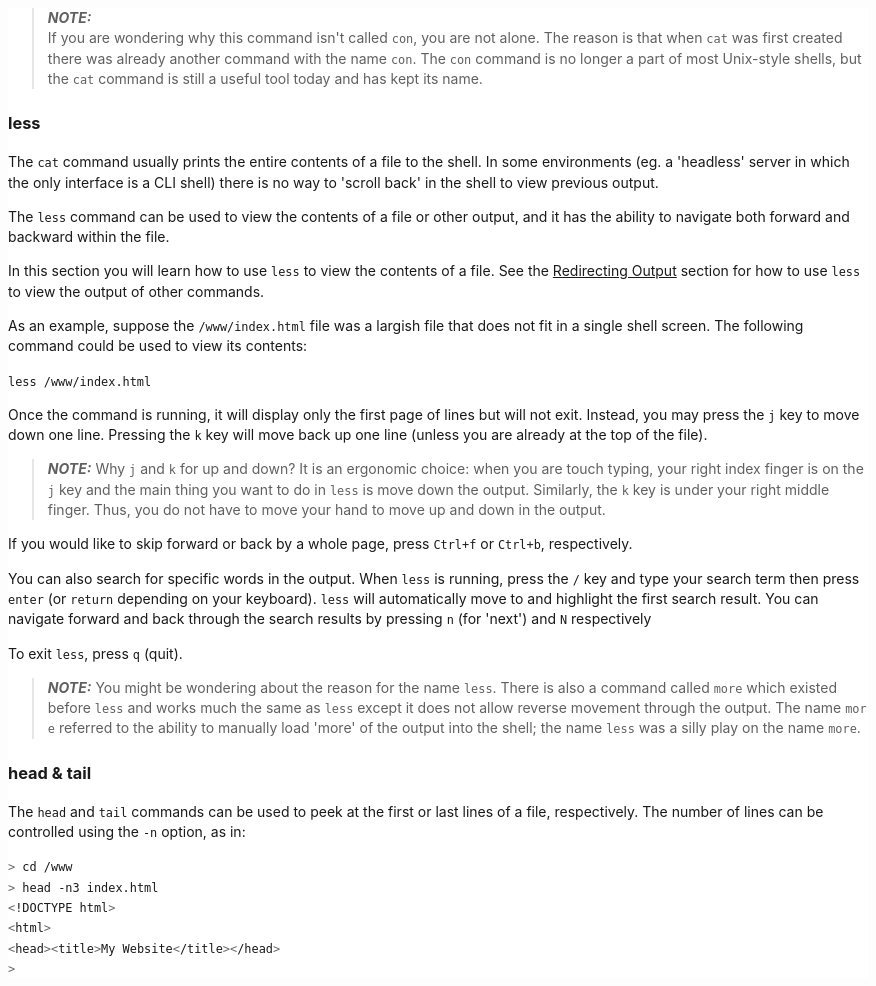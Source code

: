 > **_NOTE:_**  
> If you are wondering why this command isn't called `con`, you are not alone.  The reason is that when `cat` was first created there was already another command with the name `con`.  The `con` command is no longer a part of most Unix-style shells, but the `cat` command is still a useful tool today and has kept its name.

### less

The `cat` command usually prints the entire contents of a file to the shell.  In some environments (eg. a 'headless' server in which the only interface is a CLI shell) there is no way to 'scroll back' in the shell to view previous output.

The `less` command can be used to view the contents of a file or other output, and it has the ability to navigate both forward and backward within the file.

In this section you will learn how to use `less` to view the contents of a file.  See the [Redirecting Output](#redirecting-output) section for how to use `less` to view the output of other commands.

As an example, suppose the `/www/index.html` file was a largish file that does not fit in a single shell screen.  The following command could be used to view its contents:

`less /www/index.html`

Once the command is running, it will display only the first page of lines but will not exit.  Instead, you may press the `j` 
key to move down one line.  Pressing the `k` key will move back up one line (unless you are already at the top of the file).

> **_NOTE:_** Why `j` and `k` for up and down?  It is an ergonomic choice: when you are touch typing, your right index finger is on the `j` key and the main thing you want to do in `less` is move down the output.  Similarly, the `k` key is under your right middle finger.  Thus, you do not have to move your hand to move up and down in the output.  

If you would like to skip forward or back by a whole page, press `Ctrl+f` or `Ctrl+b`, respectively.

You can also search for specific words in the output.  When `less` is running, press the `/` key and type your search term then press `enter` (or `return` depending on your keyboard).  `less` will automatically move to and highlight the first search result.  You can navigate forward and back through the search results by pressing `n` (for 'next') and `N` respectively

To exit `less`, press `q` (quit).

> **_NOTE:_** You might be wondering about the reason for the name `less`.  There is also a command called `more` which existed before `less` and works much the same as `less` except it does not allow reverse movement through the output.  The name `more` referred to the ability to manually load 'more' of the output into the shell; the name `less` was a silly play on the name `more`.

### head & tail

The `head` and `tail` commands can be used to peek at the first or last lines of a file, respectively.  The number of lines can be controlled using the `-n` option, as in:

```bash
> cd /www
> head -n3 index.html
<!DOCTYPE html>
<html>
<head><title>My Website</title></head>
>
```

